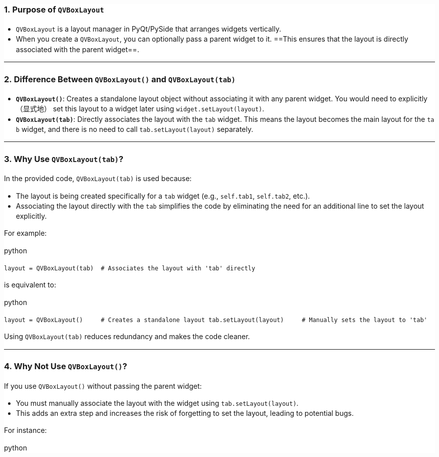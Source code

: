 
### 1. **Purpose of `QVBoxLayout`**

- `QVBoxLayout` is a layout manager in PyQt/PySide that arranges widgets vertically.
- When you create a `QVBoxLayout`, you can optionally pass a parent widget to it. ==This ensures that the layout is directly associated with the parent widget==.

---

### 2. **Difference Between `QVBoxLayout()` and `QVBoxLayout(tab)`**

- **`QVBoxLayout()`**: Creates a standalone layout object without associating it with any parent widget. You would need to explicitly（显式地） set this layout to a widget later using `widget.setLayout(layout)`.
- **`QVBoxLayout(tab)`**: Directly associates the layout with the `tab` widget. This means the layout becomes the main layout for the `tab` widget, and there is no need to call `tab.setLayout(layout)` separately.

---

### 3. **Why Use `QVBoxLayout(tab)`?**

In the provided code, `QVBoxLayout(tab)` is used because:

- The layout is being created specifically for a `tab` widget (e.g., `self.tab1`, `self.tab2`, etc.).
- Associating the layout directly with the `tab` simplifies the code by eliminating the need for an additional line to set the layout explicitly.

For example:

python

`layout = QVBoxLayout(tab)  # Associates the layout with 'tab' directly`

is equivalent to:

python

`layout = QVBoxLayout()     # Creates a standalone layout tab.setLayout(layout)     # Manually sets the layout to 'tab'`

Using `QVBoxLayout(tab)` reduces redundancy and makes the code cleaner.

---

### 4. **Why Not Use `QVBoxLayout()`?**

If you use `QVBoxLayout()` without passing the parent widget:

- You must manually associate the layout with the widget using `tab.setLayout(layout)`.
- This adds an extra step and increases the risk of forgetting to set the layout, leading to potential bugs.

For instance:

python

